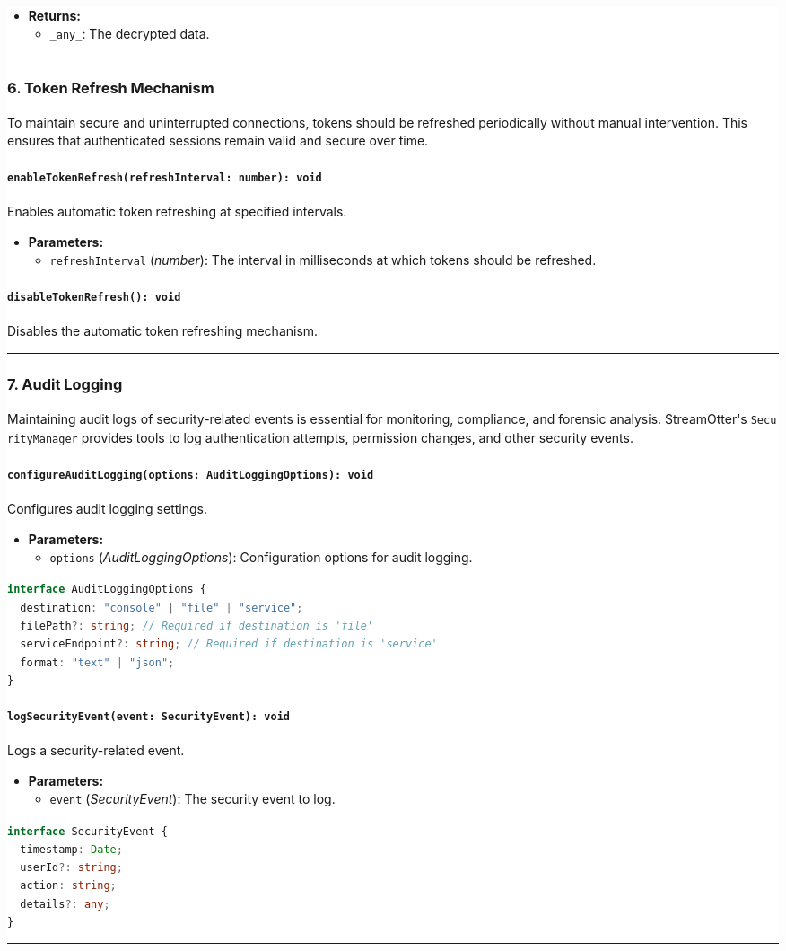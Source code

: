 - **Returns:**
  - `_any_`: The decrypted data.

---

### 6. Token Refresh Mechanism

To maintain secure and uninterrupted connections, tokens should be refreshed periodically without manual intervention. This ensures that authenticated sessions remain valid and secure over time.

#### **`enableTokenRefresh(refreshInterval: number): void`**

Enables automatic token refreshing at specified intervals.

- **Parameters:**
  - `refreshInterval` (_number_): The interval in milliseconds at which tokens should be refreshed.

#### **`disableTokenRefresh(): void`**

Disables the automatic token refreshing mechanism.

---

### 7. Audit Logging

Maintaining audit logs of security-related events is essential for monitoring, compliance, and forensic analysis. StreamOtter's `SecurityManager` provides tools to log authentication attempts, permission changes, and other security events.

#### **`configureAuditLogging(options: AuditLoggingOptions): void`**

Configures audit logging settings.

- **Parameters:**
  - `options` (_AuditLoggingOptions_): Configuration options for audit logging.

```typescript
interface AuditLoggingOptions {
  destination: "console" | "file" | "service";
  filePath?: string; // Required if destination is 'file'
  serviceEndpoint?: string; // Required if destination is 'service'
  format: "text" | "json";
}
```

#### **`logSecurityEvent(event: SecurityEvent): void`**

Logs a security-related event.

- **Parameters:**
  - `event` (_SecurityEvent_): The security event to log.

```typescript
interface SecurityEvent {
  timestamp: Date;
  userId?: string;
  action: string;
  details?: any;
}
```

---